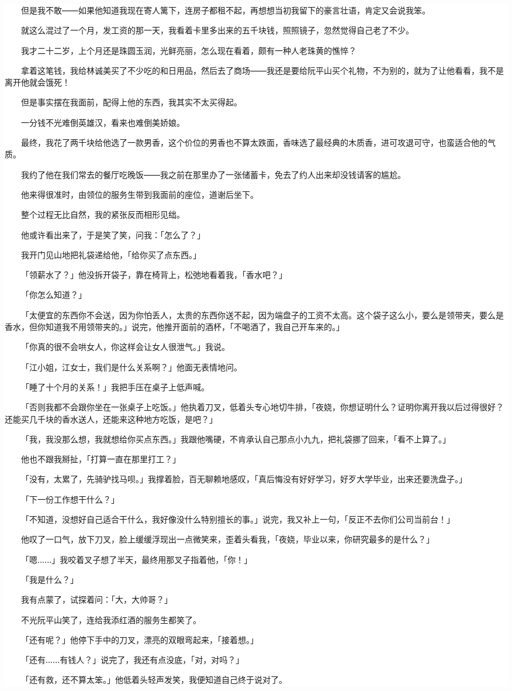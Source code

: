 &emsp;&emsp;但是我不敢——如果他知道我现在寄人篱下，连房子都租不起，再想想当初我留下的豪言壮语，肯定又会说我笨。  
  
&emsp;&emsp;就这么混过了一个月，发工资的那一天，我看着卡里多出来的五千块钱，照照镜子，忽然觉得自己老了不少。  
  
&emsp;&emsp;我才二十二岁，上个月还是珠圆玉润，光鲜亮丽，怎么现在看着，颇有一种人老珠黄的憔悴？  
  
&emsp;&emsp;拿着这笔钱，我给林诚美买了不少吃的和日用品，然后去了商场——我还是要给阮平山买个礼物，不为别的，就为了让他看看，我不是离开他就会饿死！  
  
&emsp;&emsp;但是事实摆在我面前，配得上他的东西，我其实不太买得起。  
  
&emsp;&emsp;一分钱不光难倒英雄汉，看来也难倒美娇娘。  
  
&emsp;&emsp;最终，我花了两千块给他选了一款男香，这个价位的男香也不算太跌面，香味选了最经典的木质香，进可攻退可守，也蛮适合他的气质。  
  
&emsp;&emsp;我约了他在我们常去的餐厅吃晚饭——我之前在那里办了一张储蓄卡，免去了约人出来却没钱请客的尴尬。  
  
&emsp;&emsp;他来得很准时，由领位的服务生带到我面前的座位，道谢后坐下。  
  
&emsp;&emsp;整个过程无比自然，我的紧张反而相形见绌。  
  
&emsp;&emsp;他或许看出来了，于是笑了笑，问我：「怎么了？」  
  
&emsp;&emsp;我开门见山地把礼袋递给他，「给你买了点东西。」  
  
&emsp;&emsp;「领薪水了？」他没拆开袋子，靠在椅背上，松弛地看着我，「香水吧？」  
  
&emsp;&emsp;「你怎么知道？」  
  
&emsp;&emsp;「太便宜的东西你不会送，因为你怕丢人，太贵的东西你送不起，因为端盘子的工资不太高。这个袋子这么小，要么是领带夹，要么是香水，但你知道我不用领带夹的。」说完，他推开面前的酒杯，「不喝酒了，我自己开车来的。」  
  
&emsp;&emsp;「你真的很不会哄女人，你这样会让女人很泄气。」我说。  
  
&emsp;&emsp;「江小姐，江女士，我们是什么关系啊？」他面无表情地问。  
  
&emsp;&emsp;「睡了十个月的关系！」我把手压在桌子上低声喊。  
  
&emsp;&emsp;「否则我都不会跟你坐在一张桌子上吃饭。」他执着刀叉，低着头专心地切牛排，「夜娆，你想证明什么？证明你离开我以后过得很好？还能买几千块的香水送人，还能来这种地方吃饭，是吧？」  
  
&emsp;&emsp;「我，我没那么想，我就想给你买点东西。」我跟他嘴硬，不肯承认自己那点小九九，把礼袋挪了回来，「看不上算了。」  
  
&emsp;&emsp;他也不跟我掰扯，「打算一直在那里打工？」  
  
&emsp;&emsp;「没有，太累了，先骑驴找马呗。」我撑着脸，百无聊赖地感叹，「真后悔没有好好学习，好歹大学毕业，出来还要洗盘子。」  
  
&emsp;&emsp;「下一份工作想干什么？」  
  
&emsp;&emsp;「不知道，没想好自己适合干什么，我好像没什么特别擅长的事。」说完，我又补上一句，「反正不去你们公司当前台！」  
  
&emsp;&emsp;他叹了一口气，放下刀叉，脸上缓缓浮现出一点微笑来，歪着头看我，「夜娆，毕业以来，你研究最多的是什么？」  
  
&emsp;&emsp;「嗯......」我咬着叉子想了半天，最终用那叉子指着他，「你！」  
  
&emsp;&emsp;「我是什么？」  
  
&emsp;&emsp;我有点蒙了，试探着问：「大，大帅哥？」  
  
&emsp;&emsp;不光阮平山笑了，连给我添红酒的服务生都笑了。  
  
&emsp;&emsp;「还有呢？」他停下手中的刀叉，漂亮的双眼弯起来，「接着想。」  
  
&emsp;&emsp;「还有......有钱人？」说完了，我还有点没底，「对，对吗？」  
  
&emsp;&emsp;「还有救，还不算太笨。」他低着头轻声发笑，我便知道自己终于说对了。  
  